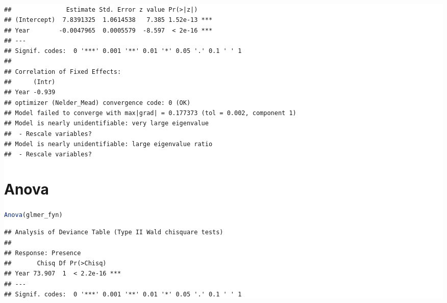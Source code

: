     ##               Estimate Std. Error z value Pr(>|z|)    
    ## (Intercept)  7.8391325  1.0614538   7.385 1.52e-13 ***
    ## Year        -0.0047965  0.0005579  -8.597  < 2e-16 ***
    ## ---
    ## Signif. codes:  0 '***' 0.001 '**' 0.01 '*' 0.05 '.' 0.1 ' ' 1
    ## 
    ## Correlation of Fixed Effects:
    ##      (Intr)
    ## Year -0.939
    ## optimizer (Nelder_Mead) convergence code: 0 (OK)
    ## Model failed to converge with max|grad| = 0.177373 (tol = 0.002, component 1)
    ## Model is nearly unidentifiable: very large eigenvalue
    ##  - Rescale variables?
    ## Model is nearly unidentifiable: large eigenvalue ratio
    ##  - Rescale variables?

# Anova

``` r
Anova(glmer_fyn)
```

    ## Analysis of Deviance Table (Type II Wald chisquare tests)
    ## 
    ## Response: Presence
    ##       Chisq Df Pr(>Chisq)    
    ## Year 73.907  1  < 2.2e-16 ***
    ## ---
    ## Signif. codes:  0 '***' 0.001 '**' 0.01 '*' 0.05 '.' 0.1 ' ' 1
